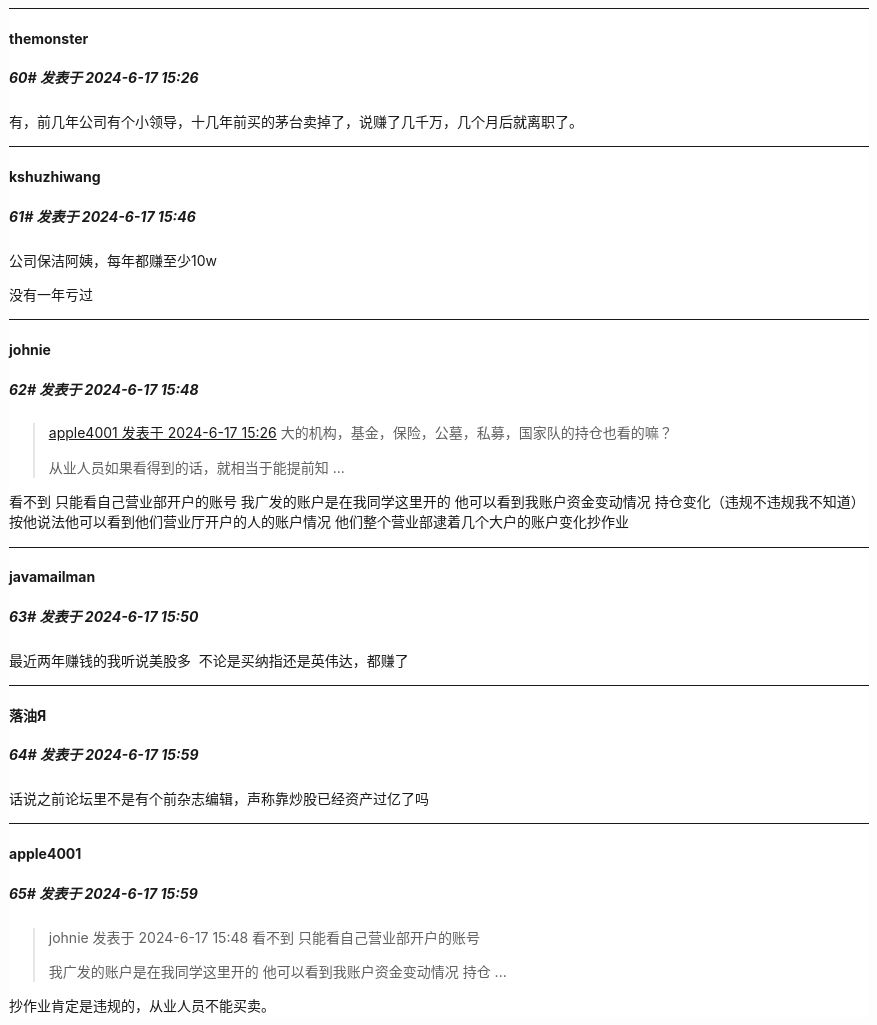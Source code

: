 *****

####  themonster  
##### 60#       发表于 2024-6-17 15:26

有，前几年公司有个小领导，十几年前买的茅台卖掉了，说赚了几千万，几个月后就离职了。


*****

####  kshuzhiwang  
##### 61#       发表于 2024-6-17 15:46

公司保洁阿姨，每年都赚至少10w

没有一年亏过


*****

####  johnie  
##### 62#       发表于 2024-6-17 15:48

<blockquote><a href="httphttps://bbs.saraba1st.com/2b/forum.php?mod=redirect&amp;goto=findpost&amp;pid=65270823&amp;ptid=2187863" target="_blank">apple4001 发表于 2024-6-17 15:26</a>
大的机构，基金，保险，公墓，私募，国家队的持仓也看的嘛？

从业人员如果看得到的话，就相当于能提前知 ...</blockquote>
看不到 只能看自己营业部开户的账号
我广发的账户是在我同学这里开的 他可以看到我账户资金变动情况 持仓变化（违规不违规我不知道） 按他说法他可以看到他们营业厅开户的人的账户情况 他们整个营业部逮着几个大户的账户变化抄作业

*****

####  javamailman  
##### 63#       发表于 2024-6-17 15:50

最近两年赚钱的我听说美股多  不论是买纳指还是英伟达，都赚了


*****

####  落油Я  
##### 64#       发表于 2024-6-17 15:59

话说之前论坛里不是有个前杂志编辑，声称靠炒股已经资产过亿了吗

*****

####  apple4001  
##### 65#       发表于 2024-6-17 15:59

<blockquote>johnie 发表于 2024-6-17 15:48
看不到 只能看自己营业部开户的账号

我广发的账户是在我同学这里开的 他可以看到我账户资金变动情况 持仓 ...</blockquote>
抄作业肯定是违规的，从业人员不能买卖。
